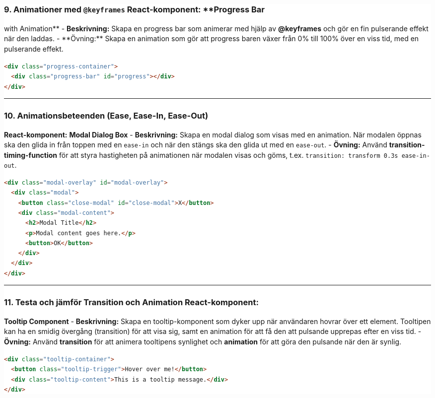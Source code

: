 
### **9. Animationer med `@keyframes`** **React-komponent:** \*\*Progress Bar

with Animation** - **Beskrivning:** Skapa en progress bar som animerar med hjälp
av **@keyframes** och gör en fin pulserande effekt när den laddas. - **Övning:\*\*
Skapa en animation som gör att progress baren växer från 0% till 100% över en
viss tid, med en pulserande effekt.

```html
<div class="progress-container">
  <div class="progress-bar" id="progress"></div>
</div>
```

---

### **10. Animationsbeteenden (Ease, Ease-In, Ease-Out)**

**React-komponent:** **Modal Dialog Box** - **Beskrivning:** Skapa en modal
dialog som visas med en animation. När modalen öppnas ska den glida in från
toppen med en `ease-in` och när den stängs ska den glida ut med en `ease-out`. -
**Övning:** Använd **transition-timing-function** för att styra hastigheten på
animationen när modalen visas och göms, t.ex. `transition: transform 0.3s
ease-in-out`.

```html
<div class="modal-overlay" id="modal-overlay">
  <div class="modal">
    <button class="close-modal" id="close-modal">X</button>
    <div class="modal-content">
      <h2>Modal Title</h2>
      <p>Modal content goes here.</p>
      <button>OK</button>
    </div>
  </div>
</div>
```

---

### **11. Testa och jämför Transition och Animation** **React-komponent:**

**Tooltip Component** - **Beskrivning:** Skapa en tooltip-komponent som dyker
upp när användaren hovrar över ett element. Tooltipen kan ha en smidig övergång
(transition) för att visa sig, samt en animation för att få den att pulsande
upprepas efter en viss tid. - **Övning:** Använd **transition** för att animera
tooltipens synlighet och **animation** för att göra den pulsande när den är
synlig.

```html
<div class="tooltip-container">
  <button class="tooltip-trigger">Hover over me!</button>
  <div class="tooltip-content">This is a tooltip message.</div>
</div>
```
